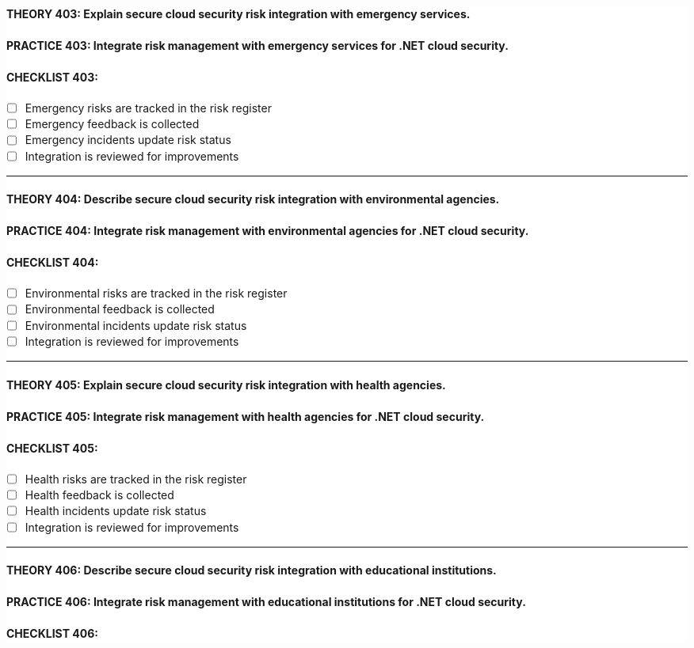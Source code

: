 
#### THEORY 403: Explain secure cloud security risk integration with emergency services.

#### PRACTICE 403: Integrate risk management with emergency services for .NET cloud security.

#### CHECKLIST 403:

- [ ] Emergency risks are tracked in the risk register
- [ ] Emergency feedback is collected
- [ ] Emergency incidents update risk status
- [ ] Integration is reviewed for improvements

---

#### THEORY 404: Describe secure cloud security risk integration with environmental agencies.

#### PRACTICE 404: Integrate risk management with environmental agencies for .NET cloud security.

#### CHECKLIST 404:

- [ ] Environmental risks are tracked in the risk register
- [ ] Environmental feedback is collected
- [ ] Environmental incidents update risk status
- [ ] Integration is reviewed for improvements

---

#### THEORY 405: Explain secure cloud security risk integration with health agencies.

#### PRACTICE 405: Integrate risk management with health agencies for .NET cloud security.

#### CHECKLIST 405:

- [ ] Health risks are tracked in the risk register
- [ ] Health feedback is collected
- [ ] Health incidents update risk status
- [ ] Integration is reviewed for improvements

---

#### THEORY 406: Describe secure cloud security risk integration with educational institutions.

#### PRACTICE 406: Integrate risk management with educational institutions for .NET cloud security.

#### CHECKLIST 406:
